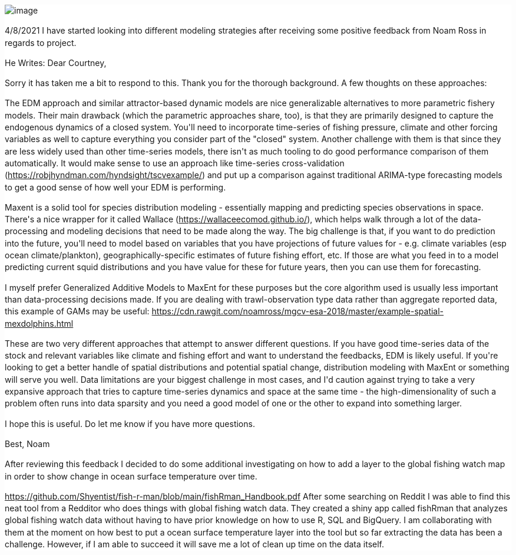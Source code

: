 ![image](https://user-images.githubusercontent.com/61677632/119078280-e532b900-b9c3-11eb-9b4d-65b6ac181106.png)

4/8/2021 I have started looking into different modeling strategies after receiving some positive feedback from Noam Ross in regards to project.

He Writes: Dear Courtney,

Sorry it has taken me a bit to respond to this. Thank you for the thorough background. A few thoughts on these approaches:

The EDM approach and similar attractor-based dynamic models are nice generalizable alternatives to more parametric fishery models. Their main drawback (which the parametric approaches share, too), is that they are primarily designed to capture the endogenous dynamics of a closed system. You'll need to incorporate time-series of fishing pressure, climate and other forcing variables as well to capture everything you consider part of the "closed" system. Another challenge with them is that since they are less widely used than other time-series models, there isn't as much tooling to do good performance comparison of them automatically. It would make sense to use an approach like time-series cross-validation (https://robjhyndman.com/hyndsight/tscvexample/) and put up a comparison against traditional ARIMA-type forecasting models to get a good sense of how well your EDM is performing.

Maxent is a solid tool for species distribution modeling - essentially mapping and predicting species observations in space. There's a nice wrapper for it called Wallace (https://wallaceecomod.github.io/), which helps walk through a lot of the data-processing and modeling decisions that need to be made along the way. The big challenge is that, if you want to do prediction into the future, you'll need to model based on variables that you have projections of future values for - e.g. climate variables (esp ocean climate/plankton), geographically-specific estimates of future fishing effort, etc. If those are what you feed in to a model predicting current squid distributions and you have value for these for future years, then you can use them for forecasting.

I myself prefer Generalized Additive Models to MaxEnt for these purposes but the core algorithm used is usually less important than data-processing decisions made. If you are dealing with trawl-observation type data rather than aggregate reported data, this example of GAMs may be useful: https://cdn.rawgit.com/noamross/mgcv-esa-2018/master/example-spatial-mexdolphins.html

These are two very different approaches that attempt to answer different questions. If you have good time-series data of the stock and relevant variables like climate and fishing effort and want to understand the feedbacks, EDM is likely useful. If you're looking to get a better handle of spatial distributions and potential spatial change, distribution modeling with MaxEnt or something will serve you well. Data limitations are your biggest challenge in most cases, and I'd caution against trying to take a very expansive approach that tries to capture time-series dynamics and space at the same time - the high-dimensionality of such a problem often runs into data sparsity and you need a good model of one or the other to expand into something larger.

I hope this is useful. Do let me know if you have more questions.

Best, Noam

After reviewing this feedback I decided to do some additional investigating on how to add a layer to the global fishing watch map in order to show change in ocean surface temperature over time.

https://github.com/Shyentist/fish-r-man/blob/main/fishRman_Handbook.pdf After some searching on Reddit I was able to find this neat tool from a Redditor who does things with global fishing watch data. They created a shiny app called fishRman that analyzes global fishing watch data without having to have prior knowledge on how to use R, SQL and BigQuery. I am collaborating with them at the moment on how best to put a ocean surface temperature layer into the tool but so far extracting the data has been a challenge. However, if I am able to succeed it will save me a lot of clean up time on the data itself.
